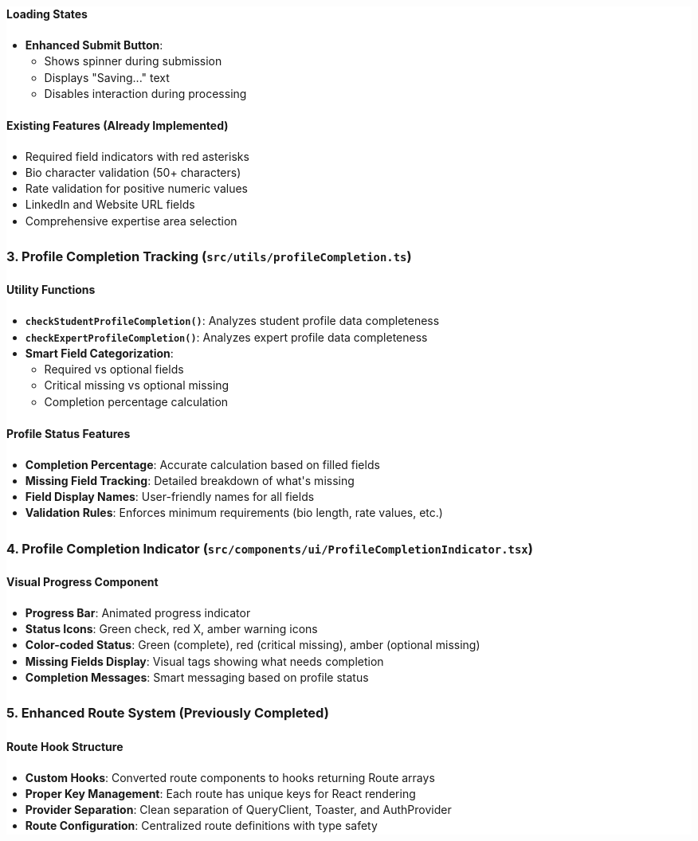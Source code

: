 #### Loading States

- **Enhanced Submit Button**:
  - Shows spinner during submission
  - Displays "Saving..." text
  - Disables interaction during processing

#### Existing Features (Already Implemented)

- Required field indicators with red asterisks
- Bio character validation (50+ characters)
- Rate validation for positive numeric values
- LinkedIn and Website URL fields
- Comprehensive expertise area selection

### 3. Profile Completion Tracking (`src/utils/profileCompletion.ts`)

#### Utility Functions

- **`checkStudentProfileCompletion()`**: Analyzes student profile data completeness
- **`checkExpertProfileCompletion()`**: Analyzes expert profile data completeness
- **Smart Field Categorization**:
  - Required vs optional fields
  - Critical missing vs optional missing
  - Completion percentage calculation

#### Profile Status Features

- **Completion Percentage**: Accurate calculation based on filled fields
- **Missing Field Tracking**: Detailed breakdown of what's missing
- **Field Display Names**: User-friendly names for all fields
- **Validation Rules**: Enforces minimum requirements (bio length, rate values, etc.)

### 4. Profile Completion Indicator (`src/components/ui/ProfileCompletionIndicator.tsx`)

#### Visual Progress Component

- **Progress Bar**: Animated progress indicator
- **Status Icons**: Green check, red X, amber warning icons
- **Color-coded Status**: Green (complete), red (critical missing), amber (optional missing)
- **Missing Fields Display**: Visual tags showing what needs completion
- **Completion Messages**: Smart messaging based on profile status

### 5. Enhanced Route System (Previously Completed)

#### Route Hook Structure

- **Custom Hooks**: Converted route components to hooks returning Route arrays
- **Proper Key Management**: Each route has unique keys for React rendering
- **Provider Separation**: Clean separation of QueryClient, Toaster, and AuthProvider
- **Route Configuration**: Centralized route definitions with type safety

